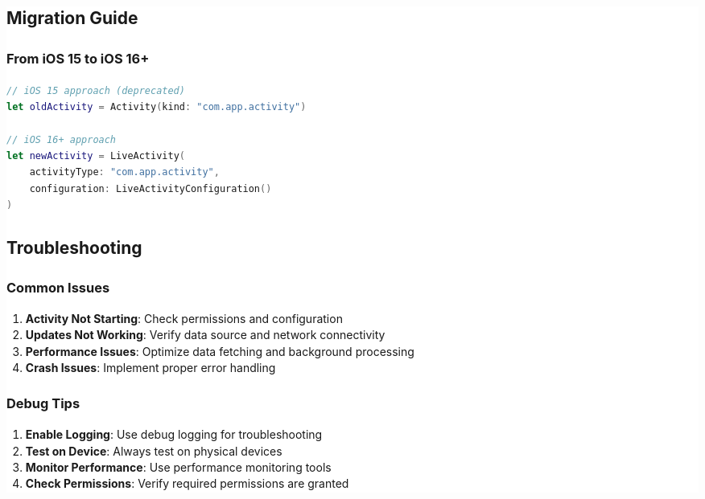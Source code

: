## Migration Guide

### From iOS 15 to iOS 16+

```swift
// iOS 15 approach (deprecated)
let oldActivity = Activity(kind: "com.app.activity")

// iOS 16+ approach
let newActivity = LiveActivity(
    activityType: "com.app.activity",
    configuration: LiveActivityConfiguration()
)
```

## Troubleshooting

### Common Issues

1. **Activity Not Starting**: Check permissions and configuration
2. **Updates Not Working**: Verify data source and network connectivity
3. **Performance Issues**: Optimize data fetching and background processing
4. **Crash Issues**: Implement proper error handling

### Debug Tips

1. **Enable Logging**: Use debug logging for troubleshooting
2. **Test on Device**: Always test on physical devices
3. **Monitor Performance**: Use performance monitoring tools
4. **Check Permissions**: Verify required permissions are granted
